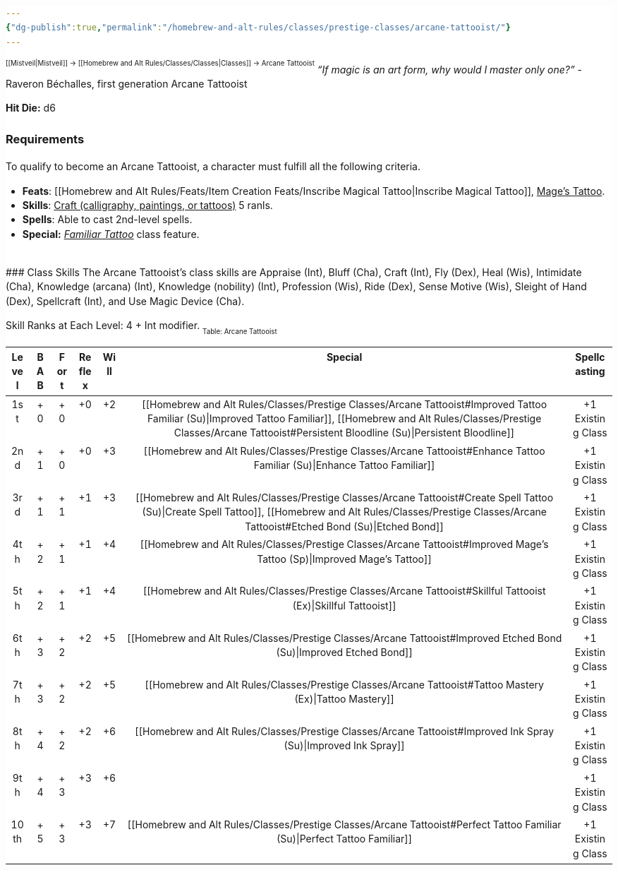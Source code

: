 ```yaml
---
{"dg-publish":true,"permalink":"/homebrew-and-alt-rules/classes/prestige-classes/arcane-tattooist/"}
---
```


<sup><sup>[[Mistveil\|Mistveil]] → [[Homebrew and Alt Rules/Classes/Classes\|Classes]] → Arcane Tattooist</sup></sup>
*“If magic is an art form, why would I master only one?”* 
-Raveron Béchalles, first generation Arcane Tattooist 

**Hit Die:** d6  

### Requirements
To qualify to become an Arcane Tattooist, a character must fulfill all the following criteria.

- **Feats**: [[Homebrew and Alt Rules/Feats/Item Creation Feats/Inscribe Magical Tattoo\|Inscribe Magical Tattoo]], [Mage’s Tattoo](https://www.d20pfsrd.com/feats/general-feats/mages-tattoo/).
- **Skills**: [Craft (calligraphy, paintings, or tattoos)](https://www.d20pfsrd.com/skills/craft/) 5 ranls.
- **Spells**: Able to cast 2nd-level spells.
- **Special:** _[Familiar Tattoo](https://www.d20pfsrd.com/classes/core-classes/SORCERER/archetypes/paizo-sorcerer-archetypes/tattooed-sorcerer/#Familiar_Tattoo_Su)_ class feature.
<br>
### Class Skills
The Arcane Tattooist’s class skills are Appraise (Int), Bluff (Cha), Craft (Int), Fly (Dex), Heal (Wis), Intimidate (Cha), Knowledge (arcana) (Int), Knowledge (nobility) (Int), Profession (Wis), Ride (Dex), Sense Motive (Wis), Sleight of Hand (Dex), Spellcraft (Int), and Use Magic Device (Cha). 

Skill Ranks at Each Level: 4 + Int modifier.
<sub><sub>Table: Arcane Tattooist</sub></sub>

| **Level** | **BAB** | **Fort** | **Reflex** | **Will** |                   **Special**                  |  **Spellcasting** |
|:----------:|:--------:|:---------:|:-----------:|:---------:|:-----------------------------------------------:|:------------------:|
|    1st     |    +0    |    +0     |     +0      |    +2     | [[Homebrew and Alt Rules/Classes/Prestige Classes/Arcane Tattooist#Improved Tattoo Familiar (Su)\|Improved Tattoo Familiar]], [[Homebrew and Alt Rules/Classes/Prestige Classes/Arcane Tattooist#Persistent Bloodline (Su)\|Persistent Bloodline]]  | +1 Existing Class  |
|    2nd     |    +1    |    +0     |     +0      |    +3     |             [[Homebrew and Alt Rules/Classes/Prestige Classes/Arcane Tattooist#Enhance Tattoo Familiar (Su)\|Enhance Tattoo Familiar]]             | +1 Existing Class  |
|    3rd     |    +1    |    +1     |     +1      |    +3     |        [[Homebrew and Alt Rules/Classes/Prestige Classes/Arcane Tattooist#Create Spell Tattoo (Su)\|Create Spell Tattoo]], [[Homebrew and Alt Rules/Classes/Prestige Classes/Arcane Tattooist#Etched Bond (Su)\|Etched Bond]]         | +1 Existing Class  |
|    4th     |    +2    |    +1     |     +1      |    +4     |             [[Homebrew and Alt Rules/Classes/Prestige Classes/Arcane Tattooist#Improved Mage’s Tattoo (Sp)\|Improved Mage’s Tattoo]]              | +1 Existing Class  |
|    5th     |    +2    |    +1     |     +1      |    +4     |               [[Homebrew and Alt Rules/Classes/Prestige Classes/Arcane Tattooist#Skillful Tattooist (Ex)\|Skillful Tattooist]]                | +1 Existing Class  |
|    6th     |    +3    |    +2     |     +2      |    +5     |              [[Homebrew and Alt Rules/Classes/Prestige Classes/Arcane Tattooist#Improved Etched Bond (Su)\|Improved Etched Bond]]               | +1 Existing Class  |
|    7th     |    +3    |    +2     |     +2      |    +5     |                 [[Homebrew and Alt Rules/Classes/Prestige Classes/Arcane Tattooist#Tattoo Mastery (Ex)\|Tattoo Mastery]]                  | +1 Existing Class  |
|    8th     |    +4    |    +2     |     +2      |    +6     |               [[Homebrew and Alt Rules/Classes/Prestige Classes/Arcane Tattooist#Improved Ink Spray (Su)\|Improved Ink Spray]]                | +1 Existing Class  |
|    9th     |    +4    |    +3     |     +3      |    +6     |                                                | +1 Existing Class  |
|    10th    |    +5    |    +3     |     +3      |    +7     |             [[Homebrew and Alt Rules/Classes/Prestige Classes/Arcane Tattooist#Perfect Tattoo Familiar (Su)\|Perfect Tattoo Familiar]]             | +1 Existing Class  |
